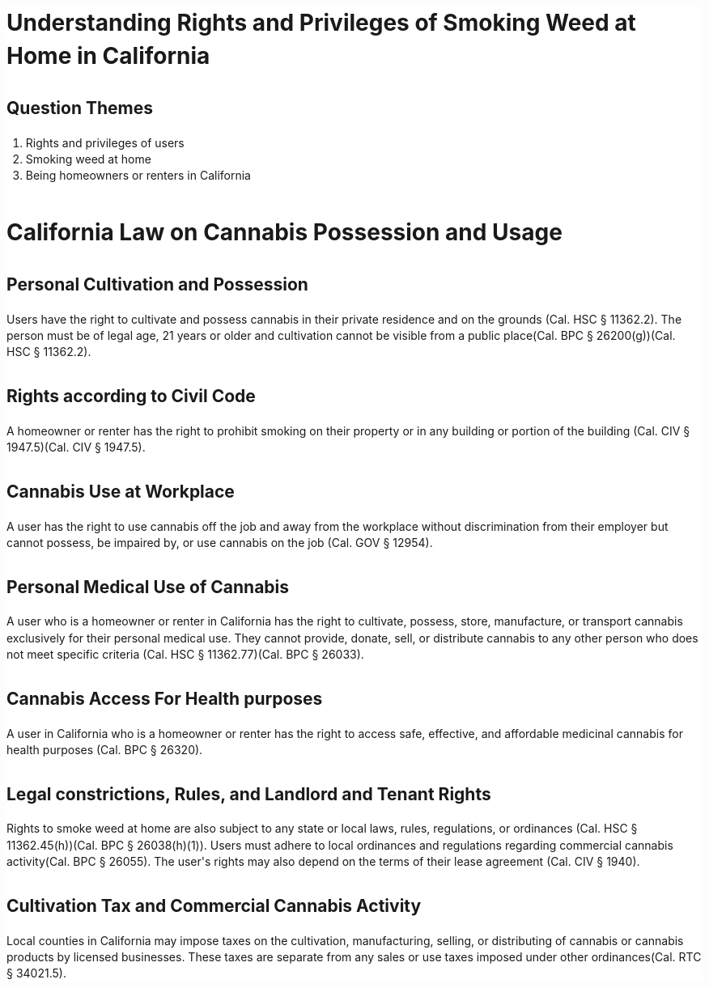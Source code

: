 # Understanding Rights and Privileges of Smoking Weed at Home in California

## Question Themes

1. Rights and privileges of users
2. Smoking weed at home
3. Being homeowners or renters in California 

# California Law on Cannabis Possession and Usage
## Personal Cultivation and Possession 
Users have the right to cultivate and possess cannabis in their private residence and on the grounds (Cal. HSC § 11362.2). The person must be of legal age, 21 years or older and cultivation cannot be visible from a public place(Cal. BPC § 26200(g))(Cal. HSC § 11362.2).

## Rights according to Civil Code
A homeowner or renter has the right to prohibit smoking on their property or in any building or portion of the building (Cal. CIV § 1947.5)(Cal. CIV § 1947.5).

## Cannabis Use at Workplace
A user has the right to use cannabis off the job and away from the workplace without discrimination from their employer but cannot possess, be impaired by, or use cannabis on the job (Cal. GOV § 12954).

## Personal Medical Use of Cannabis
A user who is a homeowner or renter in California has the right to cultivate, possess, store, manufacture, or transport cannabis exclusively for their personal medical use. They cannot provide, donate, sell, or distribute cannabis to any other person who does not meet specific criteria (Cal. HSC § 11362.77)(Cal. BPC § 26033).

## Cannabis Access For Health purposes
A user in California who is a homeowner or renter has the right to access safe, effective, and affordable medicinal cannabis for health purposes (Cal. BPC § 26320).
 
## Legal constrictions, Rules, and Landlord and Tenant Rights
Rights to smoke weed at home are also subject to any state or local laws, rules, regulations, or ordinances (Cal. HSC § 11362.45(h))(Cal. BPC § 26038(h)(1)). Users must adhere to local ordinances and regulations regarding commercial cannabis activity(Cal. BPC § 26055). The user's rights may also depend on the terms of their lease agreement (Cal. CIV § 1940).

 
## Cultivation Tax and Commercial Cannabis Activity
Local counties in California may impose taxes on the cultivation, manufacturing, selling, or distributing of cannabis or cannabis products by licensed businesses. These taxes are separate from any sales or use taxes imposed under other ordinances(Cal. RTC § 34021.5).
